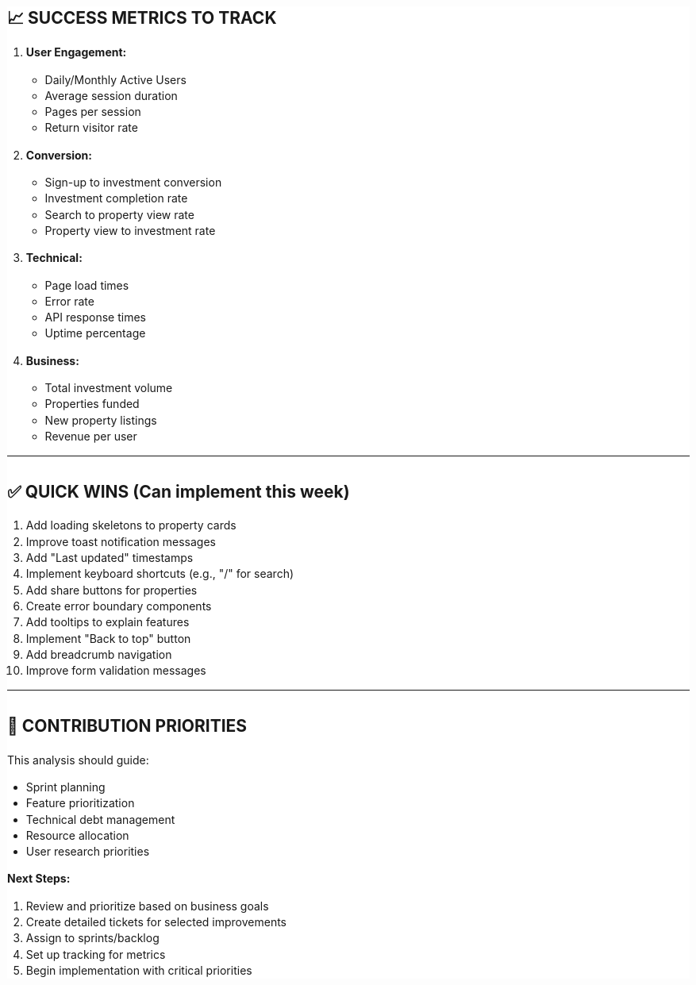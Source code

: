 
## 📈 SUCCESS METRICS TO TRACK

1. **User Engagement:**
   - Daily/Monthly Active Users
   - Average session duration
   - Pages per session
   - Return visitor rate

2. **Conversion:**
   - Sign-up to investment conversion
   - Investment completion rate
   - Search to property view rate
   - Property view to investment rate

3. **Technical:**
   - Page load times
   - Error rate
   - API response times
   - Uptime percentage

4. **Business:**
   - Total investment volume
   - Properties funded
   - New property listings
   - Revenue per user

---

## ✅ QUICK WINS (Can implement this week)

1. Add loading skeletons to property cards
2. Improve toast notification messages
3. Add "Last updated" timestamps
4. Implement keyboard shortcuts (e.g., "/" for search)
5. Add share buttons for properties
6. Create error boundary components
7. Add tooltips to explain features
8. Implement "Back to top" button
9. Add breadcrumb navigation
10. Improve form validation messages

---

## 🤝 CONTRIBUTION PRIORITIES

This analysis should guide:
- Sprint planning
- Feature prioritization
- Technical debt management
- Resource allocation
- User research priorities

**Next Steps:**
1. Review and prioritize based on business goals
2. Create detailed tickets for selected improvements
3. Assign to sprints/backlog
4. Set up tracking for metrics
5. Begin implementation with critical priorities

